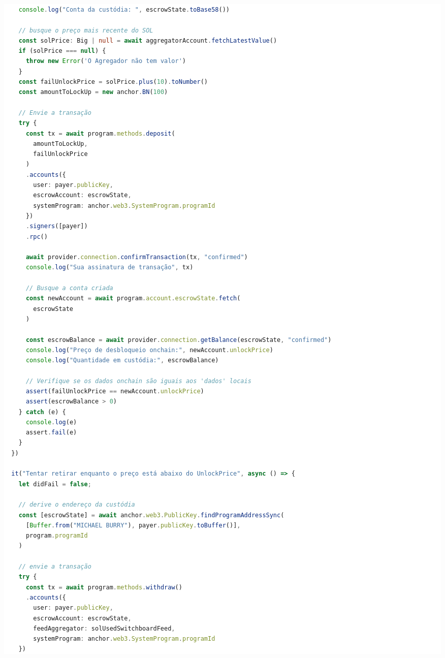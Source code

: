 ```typescript
    console.log("Conta da custódia: ", escrowState.toBase58())

    // busque o preço mais recente do SOL
    const solPrice: Big | null = await aggregatorAccount.fetchLatestValue()
    if (solPrice === null) {
      throw new Error('O Agregador não tem valor')
    }
    const failUnlockPrice = solPrice.plus(10).toNumber()
    const amountToLockUp = new anchor.BN(100)

    // Envie a transação
    try {
      const tx = await program.methods.deposit(
        amountToLockUp, 
        failUnlockPrice
      )
      .accounts({
        user: payer.publicKey,
        escrowAccount: escrowState,
        systemProgram: anchor.web3.SystemProgram.programId
      })
      .signers([payer])
      .rpc()

      await provider.connection.confirmTransaction(tx, "confirmed")
      console.log("Sua assinatura de transação", tx)

      // Busque a conta criada
      const newAccount = await program.account.escrowState.fetch(
        escrowState
      )

      const escrowBalance = await provider.connection.getBalance(escrowState, "confirmed")
      console.log("Preço de desbloqueio onchain:", newAccount.unlockPrice)
      console.log("Quantidade em custódia:", escrowBalance)

      // Verifique se os dados onchain são iguais aos 'dados' locais
      assert(failUnlockPrice == newAccount.unlockPrice)
      assert(escrowBalance > 0)
    } catch (e) {
      console.log(e)
      assert.fail(e)
    }
  })

  it("Tentar retirar enquanto o preço está abaixo do UnlockPrice", async () => {
    let didFail = false;

    // derive o endereço da custódia
    const [escrowState] = await anchor.web3.PublicKey.findProgramAddressSync(
      [Buffer.from("MICHAEL BURRY"), payer.publicKey.toBuffer()],
      program.programId
    )
    
    // envie a transação
    try {
      const tx = await program.methods.withdraw()
      .accounts({
        user: payer.publicKey,
        escrowAccount: escrowState,
        feedAggregator: solUsedSwitchboardFeed,
        systemProgram: anchor.web3.SystemProgram.programId
    })
```